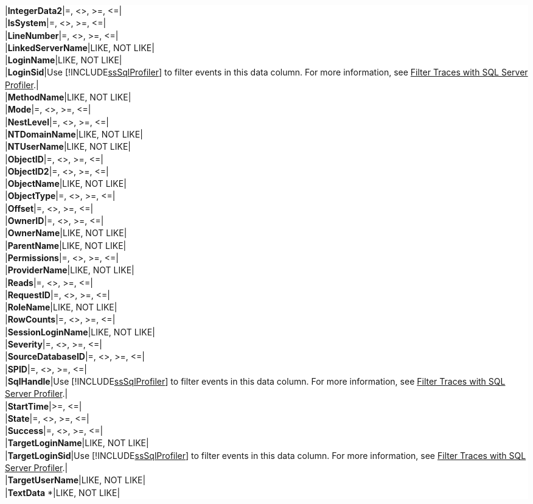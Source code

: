 |**IntegerData2**|\=, \<\>, \>\=, \<\=|  
|**IsSystem**|\=, \<\>, \>\=, \<\=|  
|**LineNumber**|\=, \<\>, \>\=, \<\=|  
|**LinkedServerName**|LIKE, NOT LIKE|  
|**LoginName**|LIKE, NOT LIKE|  
|**LoginSid**|Use [!INCLUDE[ssSqlProfiler](../../Token/Other/ssSqlProfiler_md.md)] to filter events in this data column. For more information, see [Filter Traces with SQL Server Profiler](../../Topics/TopicNameNotContainA/Filter-Traces-with-SQL-Server-Profiler.md).|  
|**MethodName**|LIKE, NOT LIKE|  
|**Mode**|\=, \<\>, \>\=, \<\=|  
|**NestLevel**|\=, \<\>, \>\=, \<\=|  
|**NTDomainName**|LIKE, NOT LIKE|  
|**NTUserName**|LIKE, NOT LIKE|  
|**ObjectID**|\=, \<\>, \>\=, \<\=|  
|**ObjectID2**|\=, \<\>, \>\=, \<\=|  
|**ObjectName**|LIKE, NOT LIKE|  
|**ObjectType**|\=, \<\>, \>\=, \<\=|  
|**Offset**|\=, \<\>, \>\=, \<\=|  
|**OwnerID**|\=, \<\>, \>\=, \<\=|  
|**OwnerName**|LIKE, NOT LIKE|  
|**ParentName**|LIKE, NOT LIKE|  
|**Permissions**|\=, \<\>, \>\=, \<\=|  
|**ProviderName**|LIKE, NOT LIKE|  
|**Reads**|\=, \<\>, \>\=, \<\=|  
|**RequestID**|\=, \<\>, \>\=, \<\=|  
|**RoleName**|LIKE, NOT LIKE|  
|**RowCounts**|\=, \<\>, \>\=, \<\=|  
|**SessionLoginName**|LIKE, NOT LIKE|  
|**Severity**|\=, \<\>, \>\=, \<\=|  
|**SourceDatabaseID**|\=, \<\>, \>\=, \<\=|  
|**SPID**|\=, \<\>, \>\=, \<\=|  
|**SqlHandle**|Use [!INCLUDE[ssSqlProfiler](../../Token/Other/ssSqlProfiler_md.md)] to filter events in this data column. For more information, see [Filter Traces with SQL Server Profiler](../../Topics/TopicNameNotContainA/Filter-Traces-with-SQL-Server-Profiler.md).|  
|**StartTime**|\>\=, \<\=|  
|**State**|\=, \<\>, \>\=, \<\=|  
|**Success**|\=, \<\>, \>\=, \<\=|  
|**TargetLoginName**|LIKE, NOT LIKE|  
|**TargetLoginSid**|Use [!INCLUDE[ssSqlProfiler](../../Token/Other/ssSqlProfiler_md.md)] to filter events in this data column. For more information, see [Filter Traces with SQL Server Profiler](../../Topics/TopicNameNotContainA/Filter-Traces-with-SQL-Server-Profiler.md).|  
|**TargetUserName**|LIKE, NOT LIKE|  
|**TextData** \*|LIKE, NOT LIKE|  
